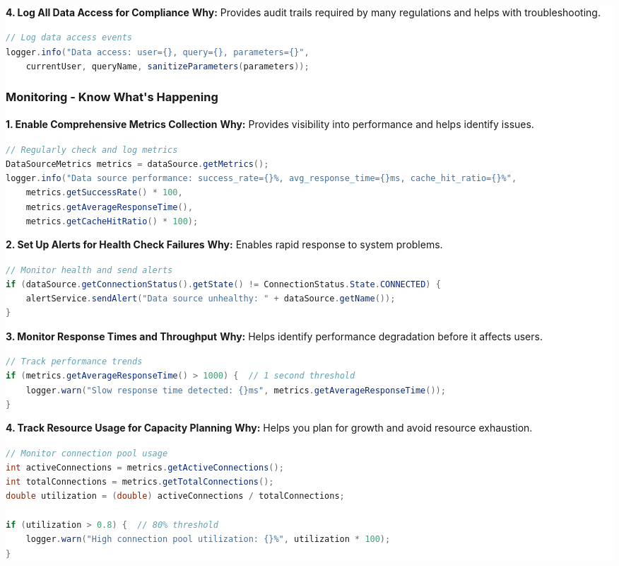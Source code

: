 **4. Log All Data Access for Compliance**
**Why:** Provides audit trails required by many regulations and helps with troubleshooting.

```java
// Log data access events
logger.info("Data access: user={}, query={}, parameters={}",
    currentUser, queryName, sanitizeParameters(parameters));
```

### Monitoring - Know What's Happening

**1. Enable Comprehensive Metrics Collection**
**Why:** Provides visibility into performance and helps identify issues.

```java
// Regularly check and log metrics
DataSourceMetrics metrics = dataSource.getMetrics();
logger.info("Data source performance: success_rate={}%, avg_response_time={}ms, cache_hit_ratio={}%",
    metrics.getSuccessRate() * 100,
    metrics.getAverageResponseTime(),
    metrics.getCacheHitRatio() * 100);
```

**2. Set Up Alerts for Health Check Failures**
**Why:** Enables rapid response to system problems.

```java
// Monitor health and send alerts
if (dataSource.getConnectionStatus().getState() != ConnectionStatus.State.CONNECTED) {
    alertService.sendAlert("Data source unhealthy: " + dataSource.getName());
}
```

**3. Monitor Response Times and Throughput**
**Why:** Helps identify performance degradation before it affects users.

```java
// Track performance trends
if (metrics.getAverageResponseTime() > 1000) {  // 1 second threshold
    logger.warn("Slow response time detected: {}ms", metrics.getAverageResponseTime());
}
```

**4. Track Resource Usage for Capacity Planning**
**Why:** Helps you plan for growth and avoid resource exhaustion.

```java
// Monitor connection pool usage
int activeConnections = metrics.getActiveConnections();
int totalConnections = metrics.getTotalConnections();
double utilization = (double) activeConnections / totalConnections;

if (utilization > 0.8) {  // 80% threshold
    logger.warn("High connection pool utilization: {}%", utilization * 100);
}
```
